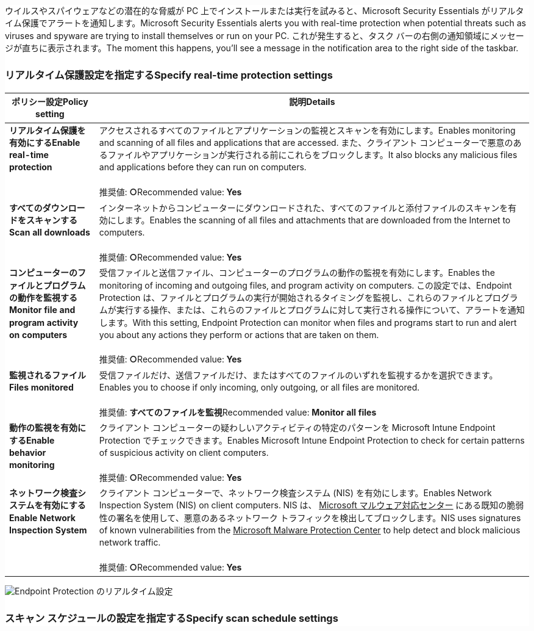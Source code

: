   <span data-ttu-id="85e1b-186">ウイルスやスパイウェアなどの潜在的な脅威が PC 上でインストールまたは実行を試みると、Microsoft Security Essentials がリアルタイム保護でアラートを通知します。</span><span class="sxs-lookup"><span data-stu-id="85e1b-186">Microsoft Security Essentials alerts you with real-time protection when potential threats such as viruses and spyware are trying to install themselves or run on your PC.</span></span> <span data-ttu-id="85e1b-187">これが発生すると、タスク バーの右側の通知領域にメッセージが直ちに表示されます。</span><span class="sxs-lookup"><span data-stu-id="85e1b-187">The moment this happens, you’ll see a message in the notification area to the right side of the taskbar.</span></span>

### <a name="specify-real-time-protection-settings"></a><span data-ttu-id="85e1b-188">リアルタイム保護設定を指定する</span><span class="sxs-lookup"><span data-stu-id="85e1b-188">Specify real-time protection settings</span></span>

|<span data-ttu-id="85e1b-189">ポリシー設定</span><span class="sxs-lookup"><span data-stu-id="85e1b-189">Policy setting</span></span>|<span data-ttu-id="85e1b-190">説明</span><span class="sxs-lookup"><span data-stu-id="85e1b-190">Details</span></span>|
|------------------|--------------------|
|<span data-ttu-id="85e1b-191">**リアルタイム保護を有効にする**</span><span class="sxs-lookup"><span data-stu-id="85e1b-191">**Enable real-time protection**</span></span>|<span data-ttu-id="85e1b-192">アクセスされるすべてのファイルとアプリケーションの監視とスキャンを有効にします。</span><span class="sxs-lookup"><span data-stu-id="85e1b-192">Enables monitoring and scanning of all files and applications that are accessed.</span></span> <span data-ttu-id="85e1b-193">また、クライアント コンピューターで悪意のあるファイルやアプリケーションが実行される前にこれらをブロックします。</span><span class="sxs-lookup"><span data-stu-id="85e1b-193">It also blocks any malicious files and applications before they can run on computers.</span></span><br /><br /><span data-ttu-id="85e1b-194">推奨値: **○**</span><span class="sxs-lookup"><span data-stu-id="85e1b-194">Recommended value: **Yes**</span></span>|
|<span data-ttu-id="85e1b-195">**すべてのダウンロードをスキャンする**</span><span class="sxs-lookup"><span data-stu-id="85e1b-195">**Scan all downloads**</span></span>|<span data-ttu-id="85e1b-196">インターネットからコンピューターにダウンロードされた、すべてのファイルと添付ファイルのスキャンを有効にします。</span><span class="sxs-lookup"><span data-stu-id="85e1b-196">Enables the scanning of all files and attachments that are downloaded from the Internet to computers.</span></span><br /><br /><span data-ttu-id="85e1b-197">推奨値: **○**</span><span class="sxs-lookup"><span data-stu-id="85e1b-197">Recommended value: **Yes**</span></span>|
|<span data-ttu-id="85e1b-198">**コンピューターのファイルとプログラムの動作を監視する**</span><span class="sxs-lookup"><span data-stu-id="85e1b-198">**Monitor file and program activity on computers**</span></span>|<span data-ttu-id="85e1b-199">受信ファイルと送信ファイル、コンピューターのプログラムの動作の監視を有効にします。</span><span class="sxs-lookup"><span data-stu-id="85e1b-199">Enables the monitoring of incoming and outgoing files, and program activity on computers.</span></span> <span data-ttu-id="85e1b-200">この設定では、Endpoint Protection は、ファイルとプログラムの実行が開始されるタイミングを監視し、これらのファイルとプログラムが実行する操作、または、これらのファイルとプログラムに対して実行される操作について、アラートを通知します。</span><span class="sxs-lookup"><span data-stu-id="85e1b-200">With this setting, Endpoint Protection can monitor when files and programs start to run and alert you about any actions they perform or actions that are taken on them.</span></span><br /><br /><span data-ttu-id="85e1b-201">推奨値: **○**</span><span class="sxs-lookup"><span data-stu-id="85e1b-201">Recommended value: **Yes**</span></span>|
|<span data-ttu-id="85e1b-202">**監視されるファイル**</span><span class="sxs-lookup"><span data-stu-id="85e1b-202">**Files monitored**</span></span>|<span data-ttu-id="85e1b-203">受信ファイルだけ、送信ファイルだけ、またはすべてのファイルのいずれを監視するかを選択できます。</span><span class="sxs-lookup"><span data-stu-id="85e1b-203">Enables you to choose if only incoming, only outgoing, or all files are monitored.</span></span><br /><br /><span data-ttu-id="85e1b-204">推奨値: **すべてのファイルを監視**</span><span class="sxs-lookup"><span data-stu-id="85e1b-204">Recommended value: **Monitor all files**</span></span>|
|<span data-ttu-id="85e1b-205">**動作の監視を有効にする**</span><span class="sxs-lookup"><span data-stu-id="85e1b-205">**Enable behavior monitoring**</span></span>|<span data-ttu-id="85e1b-206">クライアント コンピューターの疑わしいアクティビティの特定のパターンを Microsoft Intune Endpoint Protection でチェックできます。</span><span class="sxs-lookup"><span data-stu-id="85e1b-206">Enables Microsoft Intune Endpoint Protection to check for certain patterns of suspicious activity on client computers.</span></span><br /><br /><span data-ttu-id="85e1b-207">推奨値: **○**</span><span class="sxs-lookup"><span data-stu-id="85e1b-207">Recommended value: **Yes**</span></span>|
|<span data-ttu-id="85e1b-208">**ネットワーク検査システムを有効にする**</span><span class="sxs-lookup"><span data-stu-id="85e1b-208">**Enable Network Inspection System**</span></span>|<span data-ttu-id="85e1b-209">クライアント コンピューターで、ネットワーク検査システム (NIS) を有効にします。</span><span class="sxs-lookup"><span data-stu-id="85e1b-209">Enables Network Inspection System (NIS) on client computers.</span></span> <span data-ttu-id="85e1b-210">NIS は、 [Microsoft マルウェア対応センター](https://go.microsoft.com/fwlink/?LinkId=234249) にある既知の脆弱性の署名を使用して、悪意のあるネットワーク トラフィックを検出してブロックします。</span><span class="sxs-lookup"><span data-stu-id="85e1b-210">NIS uses signatures of known vulnerabilities from the [Microsoft Malware Protection Center](https://go.microsoft.com/fwlink/?LinkId=234249) to help detect and block malicious network traffic.</span></span><br /><br /><span data-ttu-id="85e1b-211">推奨値: **○**</span><span class="sxs-lookup"><span data-stu-id="85e1b-211">Recommended value: **Yes**</span></span>|

  ![Endpoint Protection のリアルタイム設定](./media/pol-sa-pc-policy-realtime.png)

### <a name="specify-scan-schedule-settings"></a><span data-ttu-id="85e1b-213">スキャン スケジュールの設定を指定する</span><span class="sxs-lookup"><span data-stu-id="85e1b-213">Specify scan schedule settings</span></span>
